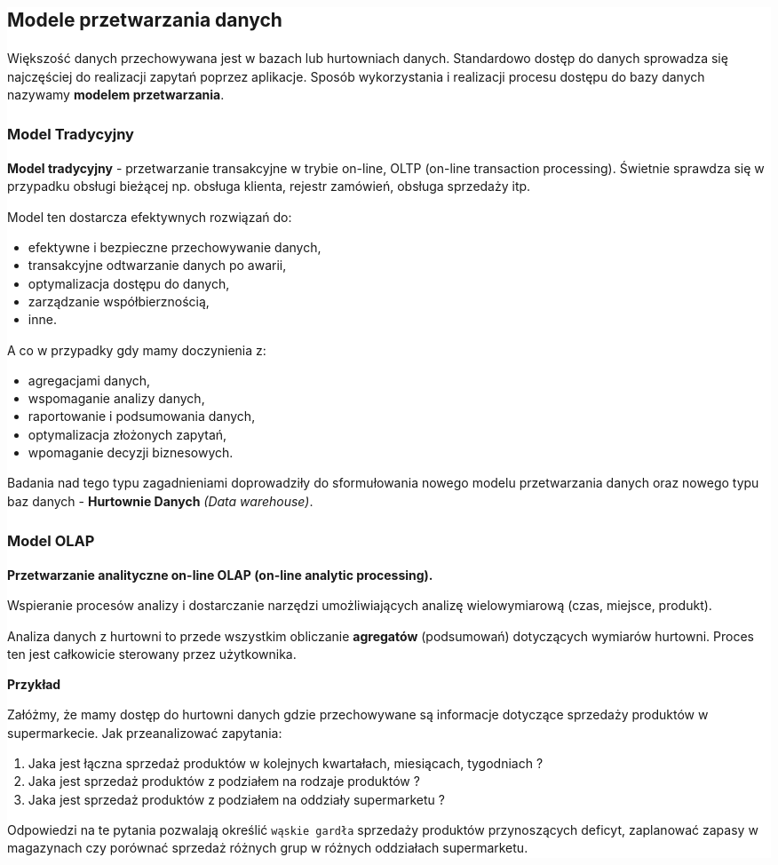 ## Modele przetwarzania danych

Większość danych przechowywana jest w bazach lub hurtowniach danych.
Standardowo dostęp do danych sprowadza się najczęściej do realizacji zapytań poprzez aplikacje. 
Sposób wykorzystania i realizacji procesu dostępu do bazy danych nazywamy **modelem przetwarzania**.

### Model Tradycyjny

**Model tradycyjny** - przetwarzanie transakcyjne w trybie on-line, OLTP (on-line transaction processing). 
Świetnie sprawdza się w przypadku obsługi bieżącej np. obsługa klienta, rejestr zamówień, obsługa sprzedaży itp. 

Model ten dostarcza efektywnych rozwiązań do:

- efektywne i bezpieczne przechowywanie danych,
- transakcyjne odtwarzanie danych po awarii,
- optymalizacja dostępu do danych,
- zarządzanie współbierznością,
- inne.

A co w przypadky gdy mamy doczynienia z:

- agregacjami danych,
- wspomaganie analizy danych, 
- raportowanie i podsumowania danych,
- optymalizacja złożonych zapytań,
- wpomaganie decyzji biznesowych. 

Badania nad tego typu zagadnieniami doprowadziły do sformułowania nowego modelu przetwarzania danych oraz nowego typu baz danych - **Hurtownie Danych** _(Data warehouse)_.

### Model OLAP

**Przetwarzanie analityczne on-line OLAP (on-line analytic processing).**

 Wspieranie procesów analizy i dostarczanie narzędzi umożliwiających analizę wielowymiarową (czas, miejsce, produkt).

 Analiza danych z hurtowni to przede wszystkim obliczanie **agregatów** (podsumowań) dotyczących wymiarów hurtowni. 
 Proces ten jest całkowicie sterowany przez użytkownika.

**Przykład**

Załóżmy, że mamy dostęp do hurtowni danych gdzie przechowywane są informacje dotyczące sprzedaży produktów w supermarkecie. 
Jak przeanalizować zapytania:

1. Jaka jest łączna sprzedaż produktów w kolejnych kwartałach, miesiącach, tygodniach ?
2. Jaka jest sprzedaż produktów z podziałem na rodzaje produktów ?
3. Jaka jest sprzedaż produktów z podziałem na oddziały supermarketu ?

Odpowiedzi na te pytania pozwalają określić `wąskie gardła` sprzedaży produktów przynoszących deficyt, zaplanować zapasy w magazynach czy porównać sprzedaż różnych grup w różnych oddziałach supermarketu.
